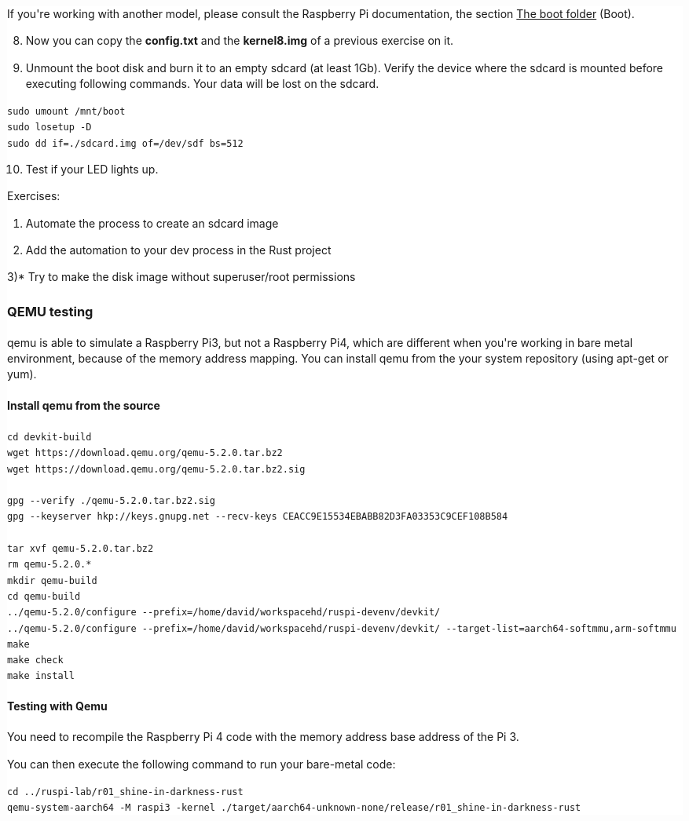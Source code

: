 If you're working with another model, please consult the Raspberry Pi documentation, the section [The boot folder](https://www.raspberrypi.org/documentation/configuration/boot_folder.md) (Boot).

8) Now you can copy the **config.txt** and the **kernel8.img** of a previous exercise on it.

9) Unmount the boot disk and burn it to an empty sdcard (at least 1Gb). Verify the device where the sdcard is mounted before executing following commands. Your data will be lost on the sdcard.
```
sudo umount /mnt/boot
sudo losetup -D
sudo dd if=./sdcard.img of=/dev/sdf bs=512
```

10) Test if your LED lights up.

Exercises:

1) Automate the process to create an sdcard image

2) Add the automation to your dev process in the Rust project

3)* Try to make the disk image without superuser/root permissions 


### QEMU testing 

qemu is able to simulate a Raspberry Pi3, but not a Raspberry Pi4, which are different when you're working in bare metal environment, because of the memory address mapping. You can install qemu from the your system repository (using apt-get or yum).

#### Install qemu from the source

```
cd devkit-build
wget https://download.qemu.org/qemu-5.2.0.tar.bz2
wget https://download.qemu.org/qemu-5.2.0.tar.bz2.sig

gpg --verify ./qemu-5.2.0.tar.bz2.sig 
gpg --keyserver hkp://keys.gnupg.net --recv-keys CEACC9E15534EBABB82D3FA03353C9CEF108B584

tar xvf qemu-5.2.0.tar.bz2
rm qemu-5.2.0.*
mkdir qemu-build
cd qemu-build
../qemu-5.2.0/configure --prefix=/home/david/workspacehd/ruspi-devenv/devkit/
../qemu-5.2.0/configure --prefix=/home/david/workspacehd/ruspi-devenv/devkit/ --target-list=aarch64-softmmu,arm-softmmu
make
make check
make install
```

#### Testing with Qemu

You need to recompile the Raspberry Pi 4 code with the memory address base address of the Pi 3.

You can then execute the following command to run your bare-metal code:
```
cd ../ruspi-lab/r01_shine-in-darkness-rust
qemu-system-aarch64 -M raspi3 -kernel ./target/aarch64-unknown-none/release/r01_shine-in-darkness-rust
```
